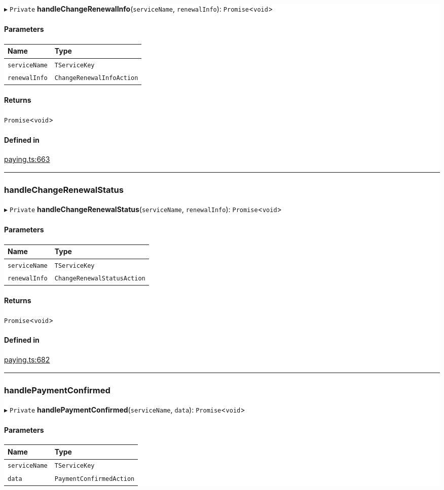 ▸ `Private` **handleChangeRenewalInfo**(`serviceName`, `renewalInfo`): `Promise`<`void`\>

#### Parameters

| Name | Type |
| :------ | :------ |
| `serviceName` | `TServiceKey` |
| `renewalInfo` | `ChangeRenewalInfoAction` |

#### Returns

`Promise`<`void`\>

#### Defined in

[paying.ts:663](https://github.com/digshare/enverse-pay/blob/81b41de/packages/core/src/library/paying.ts#L663)

___

### handleChangeRenewalStatus

▸ `Private` **handleChangeRenewalStatus**(`serviceName`, `renewalInfo`): `Promise`<`void`\>

#### Parameters

| Name | Type |
| :------ | :------ |
| `serviceName` | `TServiceKey` |
| `renewalInfo` | `ChangeRenewalStatusAction` |

#### Returns

`Promise`<`void`\>

#### Defined in

[paying.ts:682](https://github.com/digshare/enverse-pay/blob/81b41de/packages/core/src/library/paying.ts#L682)

___

### handlePaymentConfirmed

▸ `Private` **handlePaymentConfirmed**(`serviceName`, `data`): `Promise`<`void`\>

#### Parameters

| Name | Type |
| :------ | :------ |
| `serviceName` | `TServiceKey` |
| `data` | `PaymentConfirmedAction` |
